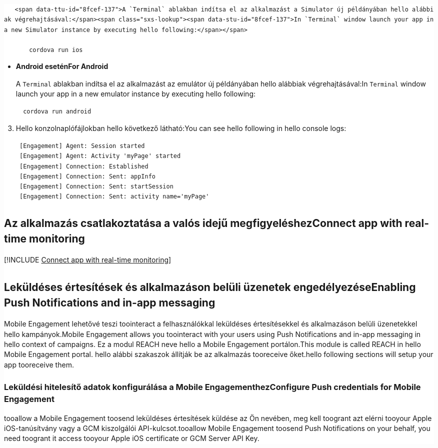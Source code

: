       <span data-ttu-id="8fcef-137">A `Terminal` ablakban indítsa el az alkalmazást a Simulator új példányában hello alábbiak végrehajtásával:</span><span class="sxs-lookup"><span data-stu-id="8fcef-137">In `Terminal` window launch your app in a new Simulator instance by executing hello following:</span></span>
     
           cordova run ios
   * <span data-ttu-id="8fcef-138">**Android esetén**</span><span class="sxs-lookup"><span data-stu-id="8fcef-138">**For Android**</span></span>
     
       <span data-ttu-id="8fcef-139">A `Terminal` ablakban indítsa el az alkalmazást az emulátor új példányában hello alábbiak végrehajtásával:</span><span class="sxs-lookup"><span data-stu-id="8fcef-139">In `Terminal` window launch your app in a new emulator instance by executing hello following:</span></span>
     
           cordova run android
3. <span data-ttu-id="8fcef-140">Hello konzolnaplófájlokban hello következő látható:</span><span class="sxs-lookup"><span data-stu-id="8fcef-140">You can see hello following in hello console logs:</span></span>
   
        [Engagement] Agent: Session started
        [Engagement] Agent: Activity 'myPage' started
        [Engagement] Connection: Established
        [Engagement] Connection: Sent: appInfo
        [Engagement] Connection: Sent: startSession
        [Engagement] Connection: Sent: activity name='myPage'

## <span data-ttu-id="8fcef-141"><a id="monitor"></a>Az alkalmazás csatlakoztatása a valós idejű megfigyeléshez</span><span class="sxs-lookup"><span data-stu-id="8fcef-141"><a id="monitor"></a>Connect app with real-time monitoring</span></span>
[!INCLUDE [Connect app with real-time monitoring](../../includes/mobile-engagement-connect-app-with-monitor.md)]

## <span data-ttu-id="8fcef-142"><a id="integrate-push"></a>Leküldéses értesítések és alkalmazáson belüli üzenetek engedélyezése</span><span class="sxs-lookup"><span data-stu-id="8fcef-142"><a id="integrate-push"></a>Enabling Push Notifications and in-app messaging</span></span>
<span data-ttu-id="8fcef-143">Mobile Engagement lehetővé teszi toointeract a felhasználókkal leküldéses értesítésekkel és alkalmazáson belüli üzenetekkel hello kampányok.</span><span class="sxs-lookup"><span data-stu-id="8fcef-143">Mobile Engagement allows you toointeract with your users using Push Notifications and in-app messaging in hello context of campaigns.</span></span> <span data-ttu-id="8fcef-144">Ez a modul REACH neve hello a Mobile Engagement portálon.</span><span class="sxs-lookup"><span data-stu-id="8fcef-144">This module is called REACH in hello Mobile Engagement portal.</span></span>
<span data-ttu-id="8fcef-145">hello alábbi szakaszok állítják be az alkalmazás tooreceive őket.</span><span class="sxs-lookup"><span data-stu-id="8fcef-145">hello following sections will setup your app tooreceive them.</span></span>

### <a name="configure-push-credentials-for-mobile-engagement"></a><span data-ttu-id="8fcef-146">Leküldési hitelesítő adatok konfigurálása a Mobile Engagementhez</span><span class="sxs-lookup"><span data-stu-id="8fcef-146">Configure Push credentials for Mobile Engagement</span></span>
<span data-ttu-id="8fcef-147">tooallow a Mobile Engagement toosend leküldéses értesítések küldése az Ön nevében, meg kell toogrant azt elérni tooyour Apple iOS-tanúsítvány vagy a GCM kiszolgálói API-kulcsot.</span><span class="sxs-lookup"><span data-stu-id="8fcef-147">tooallow Mobile Engagement toosend Push Notifications on your behalf, you need toogrant it access tooyour Apple iOS certificate or GCM Server API Key.</span></span> 


[1]: ./media/mobile-engagement-cordova-get-started/engage-button.png
[2]: ./media/mobile-engagement-cordova-get-started/engagement-portal.png
[3]: ./media/mobile-engagement-cordova-get-started/native-push-settings.png
[4]: ./media/mobile-engagement-cordova-get-started/api-key.png
[6]: ./media/mobile-engagement-cordova-get-started/new-announcement.png
[8]: ./media/mobile-engagement-cordova-get-started/campaign-content.png
[10]: ./media/mobile-engagement-cordova-get-started/campaign-activate.png
[11]: ./media/mobile-engagement-cordova-get-started/campaign-first-params-android.png
[12]: ./media/mobile-engagement-cordova-get-started/campaign-first-params-ios.png